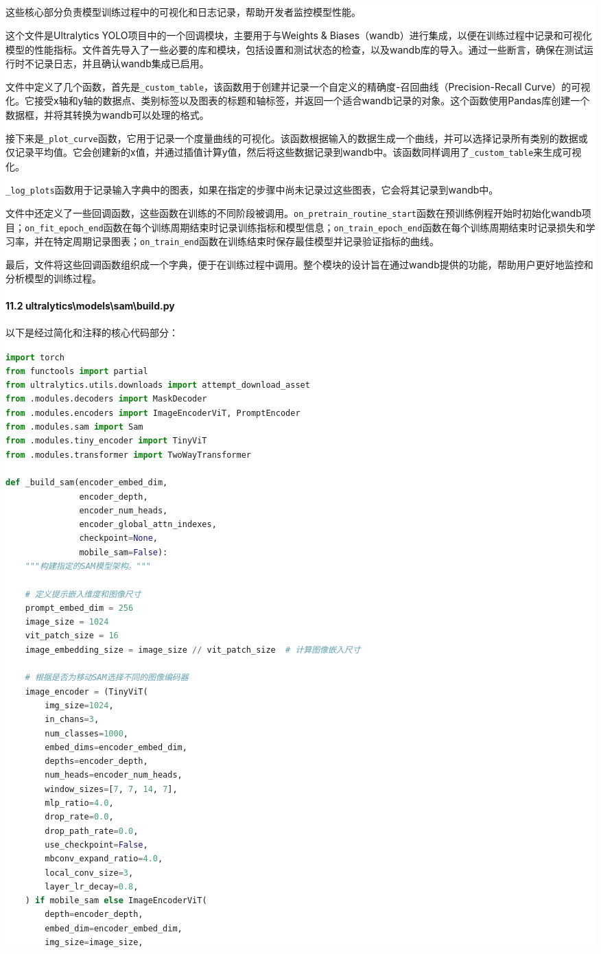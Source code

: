 这些核心部分负责模型训练过程中的可视化和日志记录，帮助开发者监控模型性能。

这个文件是Ultralytics YOLO项目中的一个回调模块，主要用于与Weights & Biases（wandb）进行集成，以便在训练过程中记录和可视化模型的性能指标。文件首先导入了一些必要的库和模块，包括设置和测试状态的检查，以及wandb库的导入。通过一些断言，确保在测试运行时不记录日志，并且确认wandb集成已启用。

文件中定义了几个函数，首先是`_custom_table`，该函数用于创建并记录一个自定义的精确度-召回曲线（Precision-Recall Curve）的可视化。它接受x轴和y轴的数据点、类别标签以及图表的标题和轴标签，并返回一个适合wandb记录的对象。这个函数使用Pandas库创建一个数据框，并将其转换为wandb可以处理的格式。

接下来是`_plot_curve`函数，它用于记录一个度量曲线的可视化。该函数根据输入的数据生成一个曲线，并可以选择记录所有类别的数据或仅记录平均值。它会创建新的x值，并通过插值计算y值，然后将这些数据记录到wandb中。该函数同样调用了`_custom_table`来生成可视化。

`_log_plots`函数用于记录输入字典中的图表，如果在指定的步骤中尚未记录过这些图表，它会将其记录到wandb中。

文件中还定义了一些回调函数，这些函数在训练的不同阶段被调用。`on_pretrain_routine_start`函数在预训练例程开始时初始化wandb项目；`on_fit_epoch_end`函数在每个训练周期结束时记录训练指标和模型信息；`on_train_epoch_end`函数在每个训练周期结束时记录损失和学习率，并在特定周期记录图表；`on_train_end`函数在训练结束时保存最佳模型并记录验证指标的曲线。

最后，文件将这些回调函数组织成一个字典，便于在训练过程中调用。整个模块的设计旨在通过wandb提供的功能，帮助用户更好地监控和分析模型的训练过程。

#### 11.2 ultralytics\models\sam\build.py

以下是经过简化和注释的核心代码部分：

```python
import torch
from functools import partial
from ultralytics.utils.downloads import attempt_download_asset
from .modules.decoders import MaskDecoder
from .modules.encoders import ImageEncoderViT, PromptEncoder
from .modules.sam import Sam
from .modules.tiny_encoder import TinyViT
from .modules.transformer import TwoWayTransformer

def _build_sam(encoder_embed_dim,
               encoder_depth,
               encoder_num_heads,
               encoder_global_attn_indexes,
               checkpoint=None,
               mobile_sam=False):
    """构建指定的SAM模型架构。"""
    
    # 定义提示嵌入维度和图像尺寸
    prompt_embed_dim = 256
    image_size = 1024
    vit_patch_size = 16
    image_embedding_size = image_size // vit_patch_size  # 计算图像嵌入尺寸

    # 根据是否为移动SAM选择不同的图像编码器
    image_encoder = (TinyViT(
        img_size=1024,
        in_chans=3,
        num_classes=1000,
        embed_dims=encoder_embed_dim,
        depths=encoder_depth,
        num_heads=encoder_num_heads,
        window_sizes=[7, 7, 14, 7],
        mlp_ratio=4.0,
        drop_rate=0.0,
        drop_path_rate=0.0,
        use_checkpoint=False,
        mbconv_expand_ratio=4.0,
        local_conv_size=3,
        layer_lr_decay=0.8,
    ) if mobile_sam else ImageEncoderViT(
        depth=encoder_depth,
        embed_dim=encoder_embed_dim,
        img_size=image_size,
```